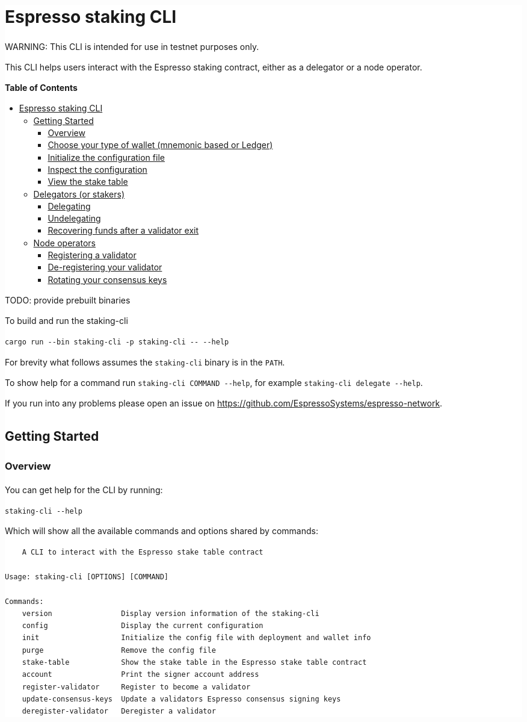 # Espresso staking CLI

WARNING: This CLI is intended for use in testnet purposes only.

This CLI helps users interact with the Espresso staking contract, either as a delegator or a node operator.



**Table of Contents**

- [Espresso staking CLI](#espresso-staking-cli)
  - [Getting Started](#getting-started)
    - [Overview](#overview)
    - [Choose your type of wallet (mnemonic based or Ledger)](#choose-your-type-of-wallet-mnemonic-based-or-ledger)
    - [Initialize the configuration file](#initialize-the-configuration-file)
    - [Inspect the configuration](#inspect-the-configuration)
    - [View the stake table](#view-the-stake-table)
  - [Delegators (or stakers)](#delegators-or-stakers)
    - [Delegating](#delegating)
    - [Undelegating](#undelegating)
    - [Recovering funds after a validator exit](#recovering-funds-after-a-validator-exit)
  - [Node operators](#node-operators)
    - [Registering a validator](#registering-a-validator)
    - [De-registering your validator](#de-registering-your-validator)
    - [Rotating your consensus keys](#rotating-your-consensus-keys)



TODO: provide prebuilt binaries

To build and run the staking-cli

    cargo run --bin staking-cli -p staking-cli -- --help

For brevity what follows assumes the `staking-cli` binary is in the `PATH`.

To show help for a command run `staking-cli COMMAND --help`, for example `staking-cli delegate --help`.

If you run into any problems please open an issue on https://github.com/EspressoSystems/espresso-network.

## Getting Started

### Overview

You can get help for the CLI by running:

    staking-cli --help

Which will show all the available commands and options shared by commands:

```
    A CLI to interact with the Espresso stake table contract

Usage: staking-cli [OPTIONS] [COMMAND]

Commands:
    version                Display version information of the staking-cli
    config                 Display the current configuration
    init                   Initialize the config file with deployment and wallet info
    purge                  Remove the config file
    stake-table            Show the stake table in the Espresso stake table contract
    account                Print the signer account address
    register-validator     Register to become a validator
    update-consensus-keys  Update a validators Espresso consensus signing keys
    deregister-validator   Deregister a validator
```